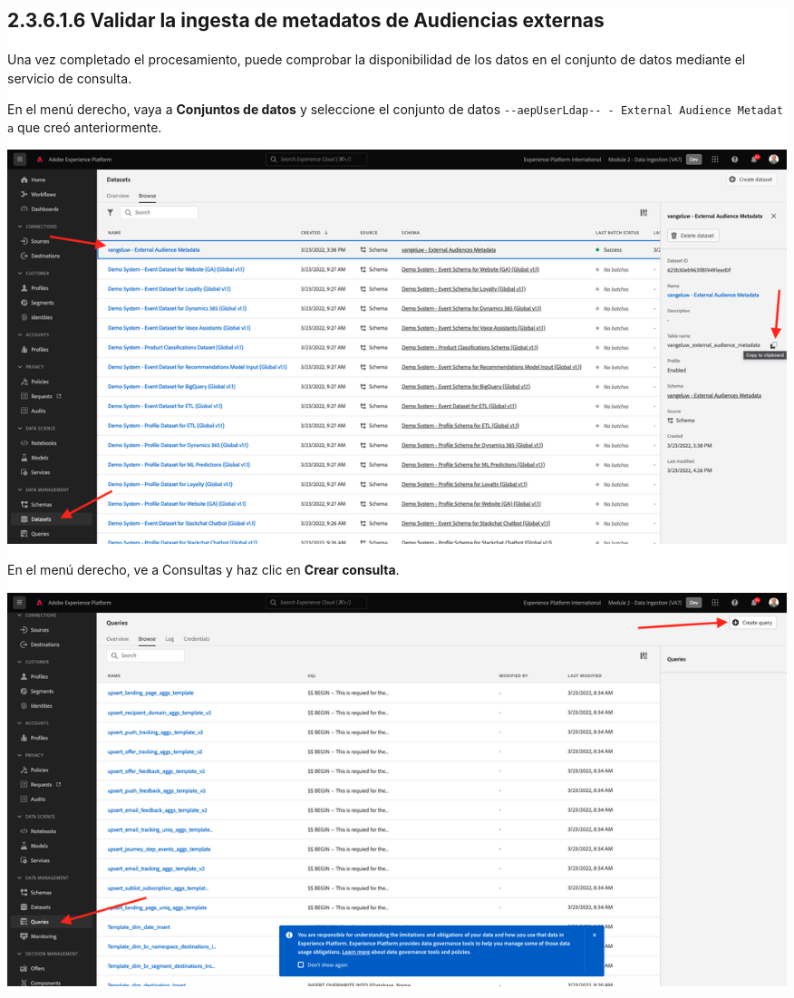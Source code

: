 ## 2.3.6.1.6 Validar la ingesta de metadatos de Audiencias externas

Una vez completado el procesamiento, puede comprobar la disponibilidad de los datos en el conjunto de datos mediante el servicio de consulta.

En el menú derecho, vaya a **Conjuntos de datos** y seleccione el conjunto de datos `--aepUserLdap-- - External Audience Metadata` que creó anteriormente.

![Metadatos de audiencias externas str 3](images/extAudMDstr3.png)

En el menú derecho, ve a Consultas y haz clic en **Crear consulta**.

![Metadatos de audiencias externas str 4](images/extAudMDstr4.png)
